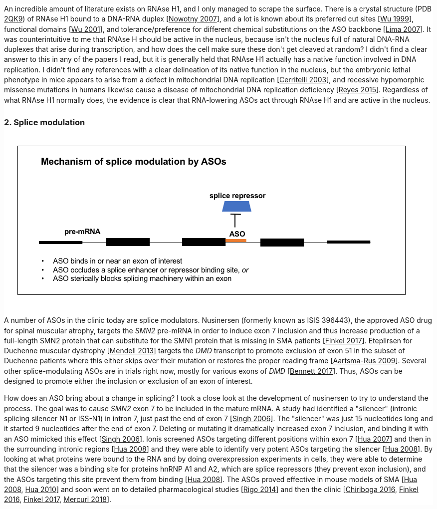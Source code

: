 An incredible amount of literature exists on RNAse H1, and I only managed to scrape the surface. There is a crystal structure (PDB [2QK9](https://www.rcsb.org/structure/2QK9)) of RNAse H1 bound to a DNA-RNA duplex [[Nowotny 2007]], and a lot is known about its preferred cut sites [[Wu 1999]], functional domains [[Wu 2001]], and tolerance/preference for different chemical substitutions on the ASO backbone [[Lima 2007]]. It was counterintuitive to me that RNAse H should be active in the nucleus, because isn't the nucleus full of natural DNA-RNA duplexes that arise during transcription, and how does the cell make sure these don't get cleaved at random? I didn't find a clear answer to this in any of the papers I read, but it is generally held that RNAse H1 actually has a native function involved in DNA replication. I didn't find any references with a clear delineation of its native function in the nucleus, but the embryonic lethal phenotype in mice appears to arise from a defect in mitochondrial DNA replication [[Cerritelli 2003]], and recessive hypomorphic missense mutations in humans likewise cause a disease of mitochondrial DNA replication deficiency [[Reyes 2015]]. Regardless of what RNAse H1 normally does, the evidence is clear that RNA-lowering ASOs act through RNAse H1 and are active in the nucleus.

### 2. Splice modulation

![](/media/2018/07/aso-diagram-2-splice-modulation.png)

A number of ASOs in the clinic today are splice modulators. Nusinersen (formerly known as ISIS 396443), the approved ASO drug for spinal muscular atrophy, targets the *SMN2* pre-mRNA in order to induce exon 7 inclusion and thus increase production of a full-length SMN2 protein that can substitute for the SMN1 protein that is missing in SMA patients [[Finkel 2017]]. Eteplirsen for Duchenne muscular dystrophy [[Mendell 2013]] targets the *DMD* transcript to promote exclusion of exon 51 in the subset of Duchenne patients where this either skips over their mutation or restores the proper reading frame [[Aartsma-Rus 2009]]. Several other splice-modulating ASOs are in trials right now, mostly for various exons of *DMD* [[Bennett 2017]]. Thus, ASOs can be designed to promote either the inclusion or exclusion of an exon of interest.

How does an ASO bring about a change in splicing? I took a close look at the development of nusinersen to try to understand the process. The goal was to cause *SMN2* exon 7 to be included in the mature mRNA. A study had identified a "silencer" (intronic splicing silencer N1 or ISS-N1) in intron 7, just past the end of exon 7 [[Singh 2006]]. The "silencer" was just 15 nucleotides long and it started 9 nucleotides after the end of exon 7. Deleting or mutating it dramatically increased exon 7 inclusion, and binding it with an ASO mimicked this effect [[Singh 2006]]. Ionis screened ASOs targeting different positions within exon 7 [[Hua 2007]] and then in the surrounding intronic regions [[Hua 2008]] and they were able to identify very potent ASOs targeting the silencer [[Hua 2008]]. By looking at what proteins were bound to the RNA and by doing overexpression experiments in cells, they were able to determine that the silencer was a binding site for proteins hnRNP A1 and A2, which are splice repressors (they prevent exon inclusion), and the ASOs targeting this site prevent them from binding [[Hua 2008]]. The ASOs proved effective in mouse models of SMA [[Hua 2008], [Hua 2010]] and soon went on to detailed pharmacological studies [[Rigo 2014]] and then the clinic [[Chiriboga 2016], [Finkel 2016], [Finkel 2017], [Mercuri 2018]].


[Minshull & Hunt 1986]: https://www.ncbi.nlm.nih.gov/pubmed/3018671 "Minshull J, Hunt T. The use of single-stranded DNA and RNase H to promote quantitative 'hybrid arrest of translation' of mRNA/DNA hybrids in reticulocyte lysate cell-free translations. Nucleic Acids Res. 1986 Aug 26;14(16):6433-51. PubMed PMID: 3018671; PubMed Central PMCID: PMC311656."
[Cooney 1988]: https://www.ncbi.nlm.nih.gov/pubmed/3293213 "Cooney M, Czernuszewicz G, Postel EH, Flint SJ, Hogan ME. Site-specific oligonucleotide binding represses transcription of the human c-myc gene in vitro. Science. 1988 Jul 22;241(4864):456-9. PubMed PMID: 3293213."
[Uhlmann & Peyman 1990]: https://dx.doi.org/10.1021/cr00102a001 "Eugen Uhlmann, and Anusch Peyman. Antisense oligonucleotides: a new therapeutic principle. Chem. Rev., 1990, 90 (4), pp 543–584 DOI: 10.1021/cr00102a001 Publication Date: June 1990"
[Lee 1993]: https://www.ncbi.nlm.nih.gov/pubmed/8252621 "Lee RC, Feinbaum RL, Ambros V. The C. elegans heterochronic gene lin-4 encodes small RNAs with antisense complementarity to lin-14. Cell. 1993 Dec 3;75(5):843-54. PubMed PMID: 8252621."
[Wightman 1993]: https://www.ncbi.nlm.nih.gov/pubmed/8252622 "Wightman B, Ha I, Ruvkun G. Posttranscriptional regulation of the heterochronic gene lin-14 by lin-4 mediates temporal pattern formation in C. elegans. Cell. 1993 Dec 3;75(5):855-62. PubMed PMID: 8252622."
[Summerton 1999]: https://www.ncbi.nlm.nih.gov/pubmed/10807004/ "Summerton J. Morpholino antisense oligomers: the case for an RNase H-independent structural type. Biochim Biophys Acta. 1999 Dec 10;1489(1):141-58.  Review. PubMed PMID: 10807004."
[Wu 1999]: https://www.ncbi.nlm.nih.gov/pubmed/10497183 "Wu H, Lima WF, Crooke ST. Properties of cloned and expressed human RNase H1. J Biol Chem. 1999 Oct 1;274(40):28270-8. PubMed PMID: 10497183."
[Harding 2000]: https://www.ncbi.nlm.nih.gov/pubmed/11106749/ "Harding HP, Novoa I, Zhang Y, Zeng H, Wek R, Schapira M, Ron D. Regulated translation initiation controls stress-induced gene expression in mammalian cells. Mol Cell. 2000 Nov;6(5):1099-108. PubMed PMID: 11106749."
[Nasevicius & Ekker 2000]: https://www.ncbi.nlm.nih.gov/pubmed/11017081/ "Nasevicius A, Ekker SC. Effective targeted gene 'knockdown' in zebrafish. Nat  Genet. 2000 Oct;26(2):216-20. PubMed PMID: 11017081."
[Wu 2001]: https://www.ncbi.nlm.nih.gov/pubmed/11319219 "Wu H, Lima WF, Crooke ST. Investigating the structure of human RNase H1 by site-directed mutagenesis. J Biol Chem. 2001 Jun 29;276(26):23547-53. Epub 2001 Apr 23. PubMed PMID: 11319219."
[Faria 2001]: https://www.ncbi.nlm.nih.gov/pubmed/11135550/ "Faria M, Spiller DG, Dubertret C, Nelson JS, White MR, Scherman D, Hélène C, Giovannangeli C. Phosphoramidate oligonucleotides as potent antisense molecules in cells and in vivo. Nat Biotechnol. 2001 Jan;19(1):40-4. PubMed PMID: 11135550."
[Aartsma-Rus 2002]: https://www.ncbi.nlm.nih.gov/pubmed/12206800 "Aartsma-Rus A, Bremmer-Bout M, Janson AA, den Dunnen JT, van Ommen GJ, van Deutekom JC. Targeted exon skipping as a potential gene correction therapy for Duchenne muscular dystrophy. Neuromuscul Disord. 2002 Oct;12 Suppl 1:S71-7. PubMed PMID: 12206800."
[Arora 2002]: https://www.ncbi.nlm.nih.gov/pubmed/12425463 "Arora V, Hannah TL, Iversen PL, Brand RM. Transdermal use of phosphorodiamidate morpholino oligomer AVI-4472 inhibits cytochrome P450 3A2 activity in male rats. Pharm Res. 2002 Oct;19(10):1465-70. PubMed PMID: 12425463."
[Kipshidze 2002]: https://www.ncbi.nlm.nih.gov/pubmed/12020498 "Kipshidze NN, Kim HS, Iversen P, Yazdi HA, Bhargava B, New G, Mehran R, Tio F, Haudenschild C, Dangas G, Stone GW, Iyer S, Roubin GS, Leon MB, Moses JW. Intramural coronary delivery of advanced antisense oligonucleotides reduces neointimal formation in the porcine stent restenosis model. J Am Coll Cardiol. 2002 May 15;39(10):1686-91. PubMed PMID: 12020498."
[McCaffrey 2003]: https://www.ncbi.nlm.nih.gov/pubmed/12883495 "McCaffrey AP, Meuse L, Karimi M, Contag CH, Kay MA. A potent and specific morpholino antisense inhibitor of hepatitis C translation in mice. Hepatology. 2003 Aug;38(2):503-8. PubMed PMID: 12883495."
[Cerritelli 2003]: https://www.ncbi.nlm.nih.gov/pubmed/12667461 "Cerritelli SM, Frolova EG, Feng C, Grinberg A, Love PE, Crouch RJ. Failure to  produce mitochondrial DNA results in embryonic lethality in Rnaseh1 null mice. Mol Cell. 2003 Mar;11(3):807-15. PubMed PMID: 12667461."
[Iversen 2003]: https://www.ncbi.nlm.nih.gov/pubmed/12855625 "Iversen PL, Arora V, Acker AJ, Mason DH, Devi GR. Efficacy of antisense morpholino oligomer targeted to c-myc in prostate cancer xenograft murine model and a Phase I safety study in humans. Clin Cancer Res. 2003 Jul;9(7):2510-9. PubMed PMID: 12855625."
[Aartsma-Rus 2003]: https://www.ncbi.nlm.nih.gov/pubmed/12668614 "Aartsma-Rus A, Janson AA, Kaman WE, Bremmer-Bout M, den Dunnen JT, Baas F, van Ommen GJ, van Deutekom JC. Therapeutic antisense-induced exon skipping in cultured muscle cells from six different DMD patients. Hum Mol Genet. 2003 Apr 15;12(8):907-14. PubMed PMID: 12668614."
[Wu 2004]: https://www.ncbi.nlm.nih.gov/pubmed/14960586 "Wu H, Lima WF, Zhang H, Fan A, Sun H, Crooke ST. Determination of the role of  the human RNase H1 in the pharmacology of DNA-like antisense drugs. J Biol Chem.  2004 Apr 23;279(17):17181-9. Epub 2004 Feb 11. PubMed PMID: 14960586."
[Vattem & Wek 2004]: https://www.ncbi.nlm.nih.gov/pubmed/15277680/ "Vattem KM, Wek RC. Reinitiation involving upstream ORFs regulates ATF4 mRNA translation in mammalian cells. Proc Natl Acad Sci U S A. 2004 Aug 3;101(31):11269-74. Epub 2004 Jul 26. PubMed PMID: 15277680; PubMed Central PMCID: PMC509193."
[Devi 2005]: https://www.ncbi.nlm.nih.gov/pubmed/15897595 "Devi GR, Beer TM, Corless CL, Arora V, Weller DL, Iversen PL. In vivo bioavailability and pharmacokinetics of a c-MYC antisense phosphorodiamidate morpholino oligomer, AVI-4126, in solid tumors. Clin Cancer Res. 2005 May 15;11(10):3930-8. PubMed PMID: 15897595."
[Smith 2006]: https://www.ncbi.nlm.nih.gov/pubmed/16878173 "Smith RA, Miller TM, Yamanaka K, Monia BP, Condon TP, Hung G, Lobsiger CS, Ward CM, McAlonis-Downes M, Wei H, Wancewicz EV, Bennett CF, Cleveland DW. Antisense oligonucleotide therapy for neurodegenerative disease. J Clin Invest. 2006 Aug;116(8):2290-6. Epub 2006 Jul 27. PubMed PMID: 16878173; PubMed Central PMCID: PMC1518790."
[Singh 2006]: https://www.ncbi.nlm.nih.gov/pubmed/16449646 "Singh NK, Singh NN, Androphy EJ, Singh RN. Splicing of a critical exon of human Survival Motor Neuron is regulated by a unique silencer element located in  the last intron. Mol Cell Biol. 2006 Feb;26(4):1333-46. PubMed PMID: 16449646; PubMed Central PMCID: PMC1367187."
[Kocisko 2006]: https://www.ncbi.nlm.nih.gov/pubmed/16495266/ "Kocisko DA, Vaillant A, Lee KS, Arnold KM, Bertholet N, Race RE, Olsen EA, Juteau JM, Caughey B. Potent antiscrapie activities of degenerate phosphorothioate oligonucleotides. Antimicrob Agents Chemother. 2006 Mar;50(3):1034-44. PubMed PMID: 16495266; PubMed Central PMCID: PMC1426446."
[Karpuj 2007]: https://www.ncbi.nlm.nih.gov/pubmed/17592554/ "Karpuj MV, Giles K, Gelibter-Niv S, Scott MR, Lingappa VR, Szoka FC, Peretz D, Denetclaw W, Prusiner SB. Phosphorothioate oligonucleotides reduce PrP levels and prion infectivity in cultured cells. Mol Med. 2007 Mar-Apr;13(3-4):190-8. PubMed PMID: 17592554; PubMed Central PMCID: PMC1892763."
[Hua 2007]: https://www.ncbi.nlm.nih.gov/pubmed/17355180/ "Hua Y, Vickers TA, Baker BF, Bennett CF, Krainer AR. Enhancement of SMN2 exon  7 inclusion by antisense oligonucleotides targeting the exon. PLoS Biol. 2007 Apr;5(4):e73. PubMed PMID: 17355180; PubMed Central PMCID: PMC1820610."
[Lima 2007]: https://www.ncbi.nlm.nih.gov/pubmed/17028158 "Lima WF, Rose JB, Nichols JG, Wu H, Migawa MT, Wyrzykiewicz TK, Siwkowski AM,  Crooke ST. Human RNase H1 discriminates between subtle variations in the structure of the heteroduplex substrate. Mol Pharmacol. 2007 Jan;71(1):83-91. Epub 2006 Oct 6. PubMed PMID: 17028158."
[Nowotny 2007]: https://www.ncbi.nlm.nih.gov/pubmed/17964265 "Nowotny M, Gaidamakov SA, Ghirlando R, Cerritelli SM, Crouch RJ, Yang W. Structure of human RNase H1 complexed with an RNA/DNA hybrid: insight into HIV reverse transcription. Mol Cell. 2007 Oct 26;28(2):264-76. Erratum in: Mol Cell.  2007 Nov 9;28(3):513. PubMed PMID: 17964265."
[Corey 2007]: https://www.ncbi.nlm.nih.gov/pubmed/18060019/ "Corey DR. Chemical modification: the key to clinical application of RNA interference? J Clin Invest. 2007 Dec;117(12):3615-22. Review. PubMed PMID: 18060019; PubMed Central PMCID: PMC2096450."
[Hua 2008]: https://www.ncbi.nlm.nih.gov/pubmed/18371932 "Hua Y, Vickers TA, Okunola HL, Bennett CF, Krainer AR. Antisense masking of an hnRNP A1/A2 intronic splicing silencer corrects SMN2 splicing in transgenic mice. Am J Hum Genet. 2008 Apr;82(4):834-48. doi: 10.1016/j.ajhg.2008.01.014. Epub 2008 Mar 27. PubMed PMID: 18371932; PubMed Central PMCID: PMC2427210."
[Bill 2009]: https://www.ncbi.nlm.nih.gov/pubmed/19374550/ "Bill BR, Petzold AM, Clark KJ, Schimmenti LA, Ekker SC. A primer for morpholino use in zebrafish. Zebrafish. 2009 Mar;6(1):69-77. doi: 10.1089/zeb.2008.0555. Review. PubMed PMID: 19374550; PubMed Central PMCID: PMC2776066."
[Bartel 2009]: https://www.ncbi.nlm.nih.gov/pubmed/19167326 "Bartel DP. MicroRNAs: target recognition and regulatory functions. Cell. 2009  Jan 23;136(2):215-33. doi: 10.1016/j.cell.2009.01.002. Review. PubMed PMID: 19167326; PubMed Central PMCID: PMC3794896."
[Aartsma-Rus 2009]: https://www.ncbi.nlm.nih.gov/pubmed/19156838 "Aartsma-Rus A, Fokkema I, Verschuuren J, Ginjaar I, van Deutekom J, van Ommen  GJ, den Dunnen JT. Theoretic applicability of antisense-mediated exon skipping for Duchenne muscular dystrophy mutations. Hum Mutat. 2009 Mar;30(3):293-9. doi:  10.1002/humu.20918. Review. PubMed PMID: 19156838."
[Calvo 2009]: https://www.ncbi.nlm.nih.gov/pubmed/19372376 "Calvo SE, Pagliarini DJ, Mootha VK. Upstream open reading frames cause widespread reduction of protein expression and are polymorphic among humans. Proc Natl Acad Sci U S A. 2009 May 5;106(18):7507-12. doi: 10.1073/pnas.0810916106. Epub 2009 Apr 16. PubMed PMID: 19372376; PubMed Central PMCID: PMC2669787."
[Hua 2010]: https://www.ncbi.nlm.nih.gov/pubmed/20624852 "Hua Y, Sahashi K, Hung G, Rigo F, Passini MA, Bennett CF, Krainer AR. Antisense correction of SMN2 splicing in the CNS rescues necrosis in a type III SMA mouse model. Genes Dev. 2010 Aug 1;24(15):1634-44. doi: 10.1101/gad.1941310.  Epub 2010 Jul 12. PubMed PMID: 20624852; PubMed Central PMCID: PMC2912561."
[Raal 2010]: https://www.ncbi.nlm.nih.gov/pubmed/20227758 "Raal FJ, Santos RD, Blom DJ, Marais AD, Charng MJ, Cromwell WC, Lachmann RH, Gaudet D, Tan JL, Chasan-Taber S, Tribble DL, Flaim JD, Crooke ST. Mipomersen, an apolipoprotein B synthesis inhibitor, for lowering of LDL cholesterol concentrations in patients with homozygous familial hypercholesterolaemia: a randomised, double-blind, placebo-controlled trial. Lancet. 2010 Mar 20;375(9719):998-1006. doi: 10.1016/S0140-6736(10)60284-X. PubMed PMID: 20227758."
[Davidson & McCray 2011]: https://www.ncbi.nlm.nih.gov/pubmed/21499294/ "Davidson BL, McCray PB Jr. Current prospects for RNA interference-based therapies. Nat Rev Genet. 2011 May;12(5):329-40. doi: 10.1038/nrg2968. Review. PubMed PMID: 21499294."
[Nazor Friberg 2012]: https://www.ncbi.nlm.nih.gov/pubmed/23344724/ "Nazor Friberg K, Hung G, Wancewicz E, Giles K, Black C, Freier S, Bennett F, Dearmond SJ, Freyman Y, Lessard P, Ghaemmaghami S, Prusiner SB. Intracerebral Infusion of Antisense Oligonucleotides Into Prion-infected Mice. Mol Ther Nucleic Acids. 2012 Feb 7;1:e9. doi: 10.1038/mtna.2011.6. PubMed PMID: 23344724; PubMed Central PMCID: PMC3381600."
[Kordasiewicz 2012]: https://www.ncbi.nlm.nih.gov/pubmed/22726834 "Kordasiewicz HB, Stanek LM, Wancewicz EV, Mazur C, McAlonis MM, Pytel KA, Artates JW, Weiss A, Cheng SH, Shihabuddin LS, Hung G, Bennett CF, Cleveland DW.  Sustained therapeutic reversal of Huntington's disease by transient repression of huntingtin synthesis. Neuron. 2012 Jun 21;74(6):1031-44. doi: 10.1016/j.neuron.2012.05.009. PubMed PMID: 22726834; PubMed Central PMCID: PMC3383626."
[Rigo 2012]: https://www.ncbi.nlm.nih.gov/pubmed/22504300 "Rigo F, Hua Y, Chun SJ, Prakash TP, Krainer AR, Bennett CF. Synthetic oligonucleotides recruit ILF2/3 to RNA transcripts to modulate splicing. Nat Chem Biol. 2012 Apr 15;8(6):555-61. doi: 10.1038/nchembio.939. PubMed PMID: 22504300;  PubMed Central PMCID: PMC5021312."
[Barbosa 2013]: https://www.ncbi.nlm.nih.gov/pubmed/23950723 "Barbosa C, Peixeiro I, Romão L. Gene expression regulation by upstream open reading frames and human disease. PLoS Genet. 2013;9(8):e1003529. doi: 10.1371/journal.pgen.1003529. Epub 2013 Aug 8. Review. PubMed PMID: 23950723; PubMed Central PMCID: PMC3738444."
[Rotllan 2013]: https://www.ncbi.nlm.nih.gov/pubmed/23702658/ "Rotllan N, Ramírez CM, Aryal B, Esau CC, Fernández-Hernando C. Therapeutic silencing of microRNA-33 inhibits the progression of atherosclerosis in Ldlr-/- mice--brief report. Arterioscler Thromb Vasc Biol. 2013 Aug;33(8):1973-7. doi: 10.1161/ATVBAHA.113.301732. Epub 2013 May 23. PubMed PMID: 23702658; PubMed Central PMCID: PMC4157595."
[Lagier-Tourenne 2013]: https://www.ncbi.nlm.nih.gov/pubmed/24170860 "Lagier-Tourenne C, Baughn M, Rigo F, Sun S, Liu P, Li HR, Jiang J, Watt AT, Chun S, Katz M, Qiu J, Sun Y, Ling SC, Zhu Q, Polymenidou M, Drenner K, Artates JW, McAlonis-Downes M, Markmiller S, Hutt KR, Pizzo DP, Cady J, Harms MB, Baloh RH, Vandenberg SR, Yeo GW, Fu XD, Bennett CF, Cleveland DW, Ravits J. Targeted degradation of sense and antisense C9orf72 RNA foci as therapy for ALS and frontotemporal degeneration. Proc Natl Acad Sci U S A. 2013 Nov 19;110(47):E4530-9. doi: 10.1073/pnas.1318835110. Epub 2013 Oct 29. PubMed PMID:  24170860; PubMed Central PMCID: PMC3839752."
[Miller 2013]: https://www.ncbi.nlm.nih.gov/pubmed/23541756 "Miller TM, Pestronk A, David W, Rothstein J, Simpson E, Appel SH, Andres PL, Mahoney K, Allred P, Alexander K, Ostrow LW, Schoenfeld D, Macklin EA, Norris DA, Manousakis G, Crisp M, Smith R, Bennett CF, Bishop KM, Cudkowicz ME. An antisense oligonucleotide against SOD1 delivered intrathecally for patients with SOD1 familial amyotrophic lateral sclerosis: a phase 1, randomised, first-in-man study. Lancet Neurol. 2013 May;12(5):435-42. doi: 10.1016/S1474-4422(13)70061-9.  Epub 2013 Mar 29. Erratum in: Lancet Neurol. 2013 May;12(5):423. PubMed PMID: 23541756; PubMed Central PMCID: PMC3712285."
[Winer 2013]: https://www.ncbi.nlm.nih.gov/pubmed/23147550 "Winer L, Srinivasan D, Chun S, Lacomis D, Jaffa M, Fagan A, Holtzman DM, Wancewicz E, Bennett CF, Bowser R, Cudkowicz M, Miller TM. SOD1 in cerebral spinal fluid as a pharmacodynamic marker for antisense oligonucleotide therapy. JAMA Neurol. 2013 Feb;70(2):201-7. doi: 10.1001/jamaneurol.2013.593. PubMed PMID: 23147550; PubMed Central PMCID: PMC3812918."
[Mendell 2013]: https://www.ncbi.nlm.nih.gov/pubmed/23907995 "Mendell JR, Rodino-Klapac LR, Sahenk Z, Roush K, Bird L, Lowes LP, Alfano L, Gomez AM, Lewis S, Kota J, Malik V, Shontz K, Walker CM, Flanigan KM, Corridore M, Kean JR, Allen HD, Shilling C, Melia KR, Sazani P, Saoud JB, Kaye EM; Eteplirsen Study Group. Eteplirsen for the treatment of Duchenne muscular dystrophy. Ann Neurol. 2013 Nov;74(5):637-47. doi: 10.1002/ana.23982. Epub 2013 Sep 10. PubMed PMID: 23907995."
[Gaudet 2014]: https://www.ncbi.nlm.nih.gov/pubmed/25470695 "Gaudet D, Brisson D, Tremblay K, Alexander VJ, Singleton W, Hughes SG, Geary RS, Baker BF, Graham MJ, Crooke RM, Witztum JL. Targeting APOC3 in the familial chylomicronemia syndrome. N Engl J Med. 2014 Dec 4;371(23):2200-6. doi: 10.1056/NEJMoa1400284. PubMed PMID: 25470695."
[Rigo 2014]: https://www.ncbi.nlm.nih.gov/pubmed/24784568 "Rigo F, Chun SJ, Norris DA, Hung G, Lee S, Matson J, Fey RA, Gaus H, Hua Y, Grundy JS, Krainer AR, Henry SP, Bennett CF. Pharmacology of a central nervous system delivered 2'-O-methoxyethyl-modified survival of motor neuron splicing oligonucleotide in mice and nonhuman primates. J Pharmacol Exp Ther. 2014 Jul;350(1):46-55. doi: 10.1124/jpet.113.212407. Epub 2014 Apr 30. PubMed PMID: 24784568; PubMed Central PMCID: PMC4056267."
[Gebert 2014]: https://www.ncbi.nlm.nih.gov/pubmed/24068553 "Gebert LF, Rebhan MA, Crivelli SE, Denzler R, Stoffel M, Hall J. Miravirsen (SPC3649) can inhibit the biogenesis of miR-122. Nucleic Acids Res. 2014 Jan;42(1):609-21. doi: 10.1093/nar/gkt852. Epub 2013 Sep 24. PubMed PMID: 24068553; PubMed Central PMCID: PMC3874169."
[Blum 2015]: https://www.ncbi.nlm.nih.gov/pubmed/26506304 "Blum M, De Robertis EM, Wallingford JB, Niehrs C. Morpholinos: Antisense and Sensibility. Dev Cell. 2015 Oct 26;35(2):145-9. doi: 10.1016/j.devcel.2015.09.017. Review. PubMed PMID: 26506304."
[Meng 2015]: https://www.ncbi.nlm.nih.gov/pubmed/25470045 "Meng L, Ward AJ, Chun S, Bennett CF, Beaudet AL, Rigo F. Towards a therapy for Angelman syndrome by targeting a long non-coding RNA. Nature. 2015 Feb 19;518(7539):409-12. doi: 10.1038/nature13975. Epub 2014 Dec 1. PubMed PMID: 25470045; PubMed Central PMCID: PMC4351819."
[Reyes 2015]: https://www.ncbi.nlm.nih.gov/pubmed/26094573 "Reyes A, Melchionda L, Nasca A, Carrara F, Lamantea E, Zanolini A, Lamperti C, Fang M, Zhang J, Ronchi D, Bonato S, Fagiolari G, Moggio M, Ghezzi D, Zeviani M.  RNASEH1 Mutations Impair mtDNA Replication and Cause Adult-Onset Mitochondrial Encephalomyopathy. Am J Hum Genet. 2015 Jul 2;97(1):186-93. doi: 10.1016/j.ajhg.2015.05.013. Epub 2015 Jun 18. PubMed PMID: 26094573; PubMed Central PMCID: PMC4572567."
[Kok 2015]: https://www.ncbi.nlm.nih.gov/pubmed/25533206 "Kok FO, Shin M, Ni CW, Gupta A, Grosse AS, van Impel A, Kirchmaier BC, Peterson-Maduro J, Kourkoulis G, Male I, DeSantis DF, Sheppard-Tindell S, Ebarasi L, Betsholtz C, Schulte-Merker S, Wolfe SA, Lawson ND. Reverse genetic screening  reveals poor correlation between morpholino-induced and mutant phenotypes in zebrafish. Dev Cell. 2015 Jan 12;32(1):97-108. doi: 10.1016/j.devcel.2014.11.018. Epub 2014 Dec 18. PubMed PMID: 25533206; PubMed Central PMCID: PMC4487878."
[Stainier 2015]: https://www.ncbi.nlm.nih.gov/pubmed/25584794 "Stainier DY, Kontarakis Z, Rossi A. Making sense of anti-sense data. Dev Cell. 2015 Jan 12;32(1):7-8. doi: 10.1016/j.devcel.2014.12.012. PubMed PMID: 25584794."
[van der Ree 2016]: https://www.ncbi.nlm.nih.gov/pubmed/26503793 "van der Ree MH, van der Meer AJ, van Nuenen AC, de Bruijne J, Ottosen S, Janssen HL, Kootstra NA, Reesink HW. Miravirsen dosing in chronic hepatitis C patients results in decreased microRNA-122 levels without affecting other microRNAs in plasma. Aliment Pharmacol Ther. 2016 Jan;43(1):102-13. doi: 10.1111/apt.13432. Epub 2015 Oct 26. PubMed PMID: 26503793."
[Liang 2016]: https://www.ncbi.nlm.nih.gov/pubmed/27398791 "Liang XH, Shen W, Sun H, Migawa MT, Vickers TA, Crooke ST. Translation efficiency of mRNAs is increased by antisense oligonucleotides targeting upstream open reading frames. Nat Biotechnol. 2016 Aug;34(8):875-80. doi: 10.1038/nbt.3589. Epub 2016 Jul 11. PubMed PMID: 27398791."
[Lima 2016]: https://www.ncbi.nlm.nih.gov/pubmed/27131367/ "Lima WF, Murray HM, Damle SS, Hart CE, Hung G, De Hoyos CL, Liang XH, Crooke ST. Viable RNaseH1 knockout mice show RNaseH1 is essential for R loop processing, mitochondrial and liver function. Nucleic Acids Res. 2016 Jun 20;44(11):5299-312. doi: 10.1093/nar/gkw350. Epub 2016 Apr 29. PubMed PMID: 27131367; PubMed Central  PMCID: PMC4914116."
[Beg 2017]: https://www.ncbi.nlm.nih.gov/pubmed/27917453 "Beg MS, Brenner AJ, Sachdev J, Borad M, Kang YK, Stoudemire J, Smith S, Bader  AG, Kim S, Hong DS. Phase I study of MRX34, a liposomal miR-34a mimic, administered twice weekly in patients with advanced solid tumors. Invest New Drugs. 2017 Apr;35(2):180-188. doi: 10.1007/s10637-016-0407-y. Epub 2016 Dec 5. PubMed PMID: 27917453; PubMed Central PMCID: PMC5893501."
[Chiriboga 2016]: https://www.ncbi.nlm.nih.gov/pubmed/26865511/ "Chiriboga CA, Swoboda KJ, Darras BT, Iannaccone ST, Montes J, De Vivo DC, Norris DA, Bennett CF, Bishop KM. Results from a phase 1 study of nusinersen (ISIS-SMN(Rx)) in children with spinal muscular atrophy. Neurology. 2016 Mar 8;86(10):890-7. doi: 10.1212/WNL.0000000000002445. Epub 2016 Feb 10. PubMed PMID: 26865511; PubMed Central PMCID: PMC4782111."
[Finkel 2016]: https://www.ncbi.nlm.nih.gov/pubmed/27939059/ "Finkel RS, Chiriboga CA, Vajsar J, Day JW, Montes J, De Vivo DC, Yamashita M, Rigo F, Hung G, Schneider E, Norris DA, Xia S, Bennett CF, Bishop KM. Treatment of infantile-onset spinal muscular atrophy with nusinersen: a phase 2, open-label, dose-escalation study. Lancet. 2016 Dec 17;388(10063):3017-3026. doi: 10.1016/S0140-6736(16)31408-8. Epub 2016 Dec 7. PubMed PMID: 27939059."
[Finkel 2017]: https://www.ncbi.nlm.nih.gov/pubmed/29091570/ "Finkel RS, Mercuri E, Darras BT, Connolly AM, Kuntz NL, Kirschner J, Chiriboga CA, Saito K, Servais L, Tizzano E, Topaloglu H, Tulinius M, Montes J, Glanzman AM, Bishop K, Zhong ZJ, Gheuens S, Bennett CF, Schneider E, Farwell W, De Vivo DC; ENDEAR Study Group. Nusinersen versus Sham Control in Infantile-Onset Spinal Muscular Atrophy. N Engl J Med. 2017 Nov 2;377(18):1723-1732. doi: 10.1056/NEJMoa1702752. PubMed PMID: 29091570."
[Scoles 2017]: https://www.ncbi.nlm.nih.gov/pubmed/28405024 "Scoles DR, Meera P, Schneider MD, Paul S, Dansithong W, Figueroa KP, Hung G, Rigo F, Bennett CF, Otis TS, Pulst SM. Antisense oligonucleotide therapy for spinocerebellar ataxia type 2. Nature. 2017 Apr 20;544(7650):362-366. doi: 10.1038/nature22044. Epub 2017 Apr 12. PubMed PMID: 28405024."
[DeVos 2017]: https://www.ncbi.nlm.nih.gov/pubmed/28123067/ "DeVos SL, Miller RL, Schoch KM, Holmes BB, Kebodeaux CS, Wegener AJ, Chen G, Shen T, Tran H, Nichols B, Zanardi TA, Kordasiewicz HB, Swayze EE, Bennett CF, Diamond MI, Miller TM. Tau reduction prevents neuronal loss and reverses pathological tau deposition and seeding in mice with tauopathy. Sci Transl Med. 2017 Jan 25;9(374). pii: eaag0481. doi: 10.1126/scitranslmed.aag0481. PubMed PMID: 28123067; PubMed Central PMCID: PMC5792300."
[Liang 2017a]: https://www.ncbi.nlm.nih.gov/pubmed/28663102 "Liang XH, Sun H, Nichols JG, Crooke ST. RNase H1-Dependent Antisense Oligonucleotides Are Robustly Active in Directing RNA Cleavage in Both the Cytoplasm and the Nucleus. Mol Ther. 2017 Sep 6;25(9):2075-2092. doi: 10.1016/j.ymthe.2017.06.002. Epub 2017 Jun 27. PubMed PMID: 28663102; PubMed Central PMCID: PMC5589097."
[Liang 2017b]: https://www.ncbi.nlm.nih.gov/pubmed/28934489/ "Liang XH, Sun H, Shen W, Wang S, Yao J, Migawa MT, Bui HH, Damle SS, Riney S,  Graham MJ, Crooke RM, Crooke ST. Antisense oligonucleotides targeting translation inhibitory elements in 5' UTRs can selectively increase protein levels. Nucleic Acids Res. 2017 Sep 19;45(16):9528-9546. doi: 10.1093/nar/gkx632. PubMed PMID: 28934489; PubMed Central PMCID: PMC5766168."
[Stainier 2017]: https://www.ncbi.nlm.nih.gov/pubmed/29049395 "Stainier DYR, Raz E, Lawson ND, Ekker SC, Burdine RD, Eisen JS, Ingham PW, Schulte-Merker S, Yelon D, Weinstein BM, Mullins MC, Wilson SW, Ramakrishnan L, Amacher SL, Neuhauss SCF, Meng A, Mochizuki N, Panula P, Moens CB. Guidelines for morpholino use in zebrafish. PLoS Genet. 2017 Oct 19;13(10):e1007000. doi: 10.1371/journal.pgen.1007000. eCollection 2017 Oct. PubMed PMID: 29049395; PubMed Central PMCID: PMC5648102."
[Crooke 2017]: https://www.ncbi.nlm.nih.gov/pubmed/28244996 "Crooke ST, Wang S, Vickers TA, Shen W, Liang XH. Cellular uptake and trafficking of antisense oligonucleotides. Nat Biotechnol. 2017 Mar;35(3):230-237. doi: 10.1038/nbt.3779. Epub 2017 Feb 27. Review. PubMed PMID:  28244996."
[Bennett 2017]: https://www.ncbi.nlm.nih.gov/pubmed/27732800 "Bennett CF, Baker BF, Pham N, Swayze E, Geary RS. Pharmacology of Antisense Drugs. Annu Rev Pharmacol Toxicol. 2017 Jan 6;57:81-105. doi: 10.1146/annurev-pharmtox-010716-104846. Epub 2016 Oct 10. Review. PubMed PMID: 27732800."
[McCampbell 2018]: https://www.ncbi.nlm.nih.gov/pubmed/30010620 "McCampbell A, Cole T, Wegener AJ, Tomassy GS, Setnicka A, Farley BJ, Schoch KM, Hoye ML, Shabsovich M, Sun L, Luo Y, Zhang M, Thankamony S, Salzman DW, Cudkowicz M, Graham DL, Bennett CF, Kordasiewicz HB, Swayze EE, Miller TM. Antisense oligonucleotides extend survival and reverse decrement in muscle response in ALS models. J Clin Invest. 2018 Jul 16. pii: 99081. doi: 10.1172/JCI99081. [Epub ahead of print] PubMed PMID: 30010620."
[Morrison 2018]: https://www.ncbi.nlm.nih.gov/pubmed/29487392/ "Morrison C. Alnylam prepares to land first RNAi drug approval. Nat Rev Drug Discov. 2018 Feb 28;17(3):156-157. doi: 10.1038/nrd.2018.20. PubMed PMID: 29487392."
[Mercuri 2018]: https://www.ncbi.nlm.nih.gov/pubmed/29443664 "Mercuri E, Darras BT, Chiriboga CA, Day JW, Campbell C, Connolly AM, Iannaccone ST, Kirschner J, Kuntz NL, Saito K, Shieh PB, Tulinius M, Mazzone ES,  Montes J, Bishop KM, Yang Q, Foster R, Gheuens S, Bennett CF, Farwell W, Schneider E, De Vivo DC, Finkel RS; CHERISH Study Group. Nusinersen versus Sham Control in Later-Onset Spinal Muscular Atrophy. N Engl J Med. 2018 Feb 15;378(7):625-635. doi: 10.1056/NEJMoa1710504. PubMed PMID: 29443664."